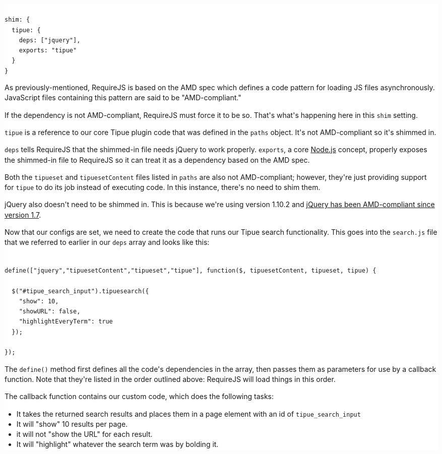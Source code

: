 <pre><code class="language-javascript">
shim: {
  tipue: {
    deps: ["jquery"],
    exports: "tipue"
  }
}
</code></pre>

As previously-mentioned, RequireJS is based on the AMD spec which defines a code pattern for loading JS files asynchronously. JavaScript files containing this pattern are said to be "AMD-compliant."

If the dependency is not AMD-compliant, RequireJS must force it to be so. That's what's happening here in this `shim` setting.

`tipue` is a reference to our core Tipue plugin code that was defined in the `paths` object.  It's not AMD-compliant so it's shimmed in.

`deps` tells RequireJS that the shimmed-in file needs jQuery to work properly. `exports`, a core [Node.js](http://nodejs.org/ "Learn more about Node.js") concept, properly exposes the shimmed-in file to RequireJS so it can treat it as a dependency based on the AMD spec.

Both the `tipueset` and `tipuesetContent` files listed in `paths` are also not AMD-compliant; however, they're just providing support for `tipue` to do its job instead of executing code. In this instance, there's no need to shim them.

jQuery also doesn't need to be shimmed in. This is because we're using version 1.10.2 and [jQuery has been AMD-compliant since version 1.7](http://blog.jquery.com/2011/11/03/jquery-1-7-released/ "Read about jQuery's support for AMD").

Now that our configs are set, we need to create the code that runs our Tipue search functionality. This goes into the `search.js` file that we referred to earlier in our `deps` array and looks like this:

<pre><code class="language-javascript">
define(["jquery","tipuesetContent","tipueset","tipue"], function($, tipuesetContent, tipueset, tipue) {

  $("#tipue_search_input").tipuesearch({
    "show": 10,
    "showURL": false,
    "highlightEveryTerm": true
  });

});
</code></pre>

The `define()` method first defines all the code's dependencies in the array, then passes them as parameters for use by a callback function. Note that they're listed in the order outlined above: RequireJS will load things in this order.

The callback function contains our custom code, which does the following tasks:

* It takes the returned search results and places them in a page element with an id of `tipue_search_input`
* It will "show" 10 results per page.
* it will not "show the URL" for each result.
* It will "highlight" whatever the search term was by bolding it.

